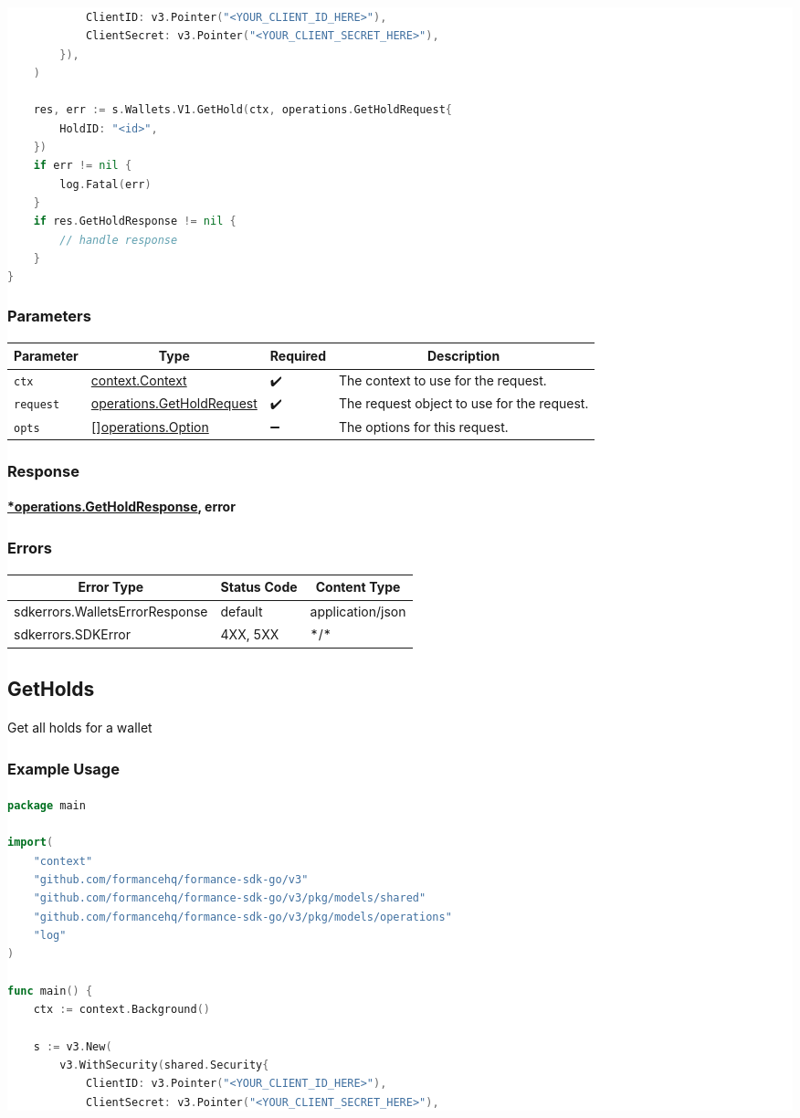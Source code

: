 ```go
            ClientID: v3.Pointer("<YOUR_CLIENT_ID_HERE>"),
            ClientSecret: v3.Pointer("<YOUR_CLIENT_SECRET_HERE>"),
        }),
    )

    res, err := s.Wallets.V1.GetHold(ctx, operations.GetHoldRequest{
        HoldID: "<id>",
    })
    if err != nil {
        log.Fatal(err)
    }
    if res.GetHoldResponse != nil {
        // handle response
    }
}
```

### Parameters

| Parameter                                                                  | Type                                                                       | Required                                                                   | Description                                                                |
| -------------------------------------------------------------------------- | -------------------------------------------------------------------------- | -------------------------------------------------------------------------- | -------------------------------------------------------------------------- |
| `ctx`                                                                      | [context.Context](https://pkg.go.dev/context#Context)                      | :heavy_check_mark:                                                         | The context to use for the request.                                        |
| `request`                                                                  | [operations.GetHoldRequest](../../pkg/models/operations/getholdrequest.md) | :heavy_check_mark:                                                         | The request object to use for the request.                                 |
| `opts`                                                                     | [][operations.Option](../../pkg/models/operations/option.md)               | :heavy_minus_sign:                                                         | The options for this request.                                              |

### Response

**[*operations.GetHoldResponse](../../pkg/models/operations/getholdresponse.md), error**

### Errors

| Error Type                     | Status Code                    | Content Type                   |
| ------------------------------ | ------------------------------ | ------------------------------ |
| sdkerrors.WalletsErrorResponse | default                        | application/json               |
| sdkerrors.SDKError             | 4XX, 5XX                       | \*/\*                          |

## GetHolds

Get all holds for a wallet

### Example Usage


```go
package main

import(
	"context"
	"github.com/formancehq/formance-sdk-go/v3"
	"github.com/formancehq/formance-sdk-go/v3/pkg/models/shared"
	"github.com/formancehq/formance-sdk-go/v3/pkg/models/operations"
	"log"
)

func main() {
    ctx := context.Background()

    s := v3.New(
        v3.WithSecurity(shared.Security{
            ClientID: v3.Pointer("<YOUR_CLIENT_ID_HERE>"),
            ClientSecret: v3.Pointer("<YOUR_CLIENT_SECRET_HERE>"),
```